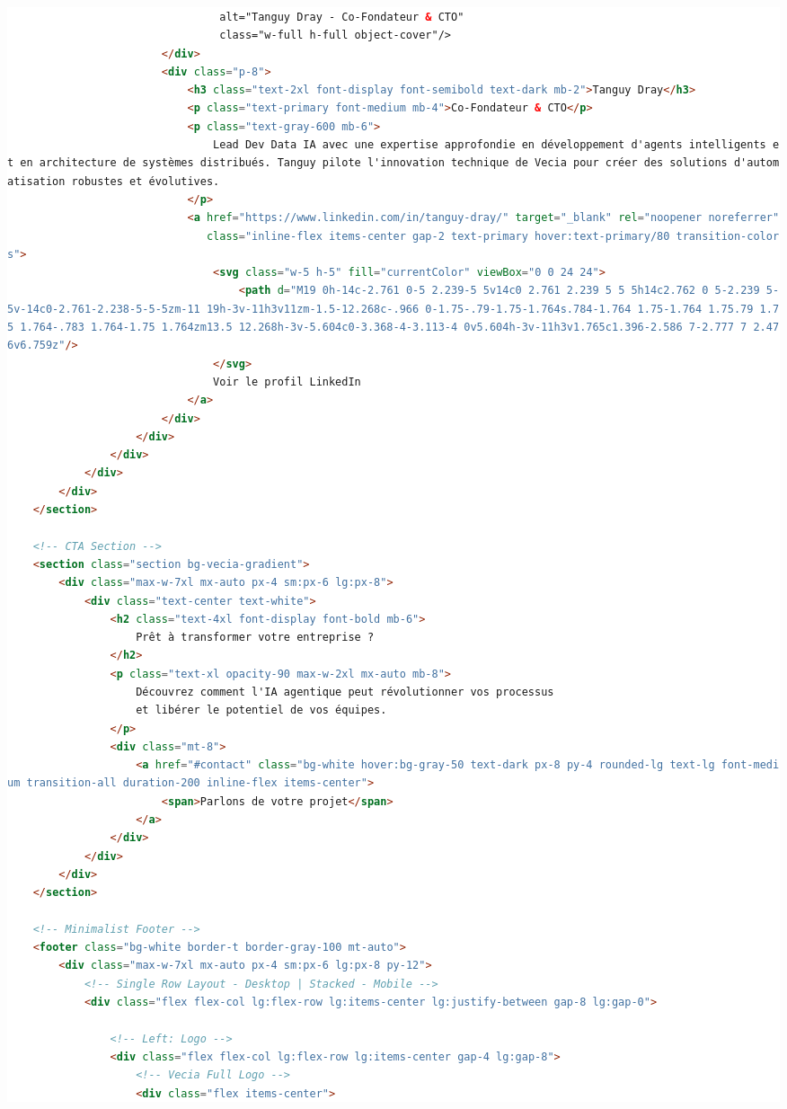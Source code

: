 ```html
                                 alt="Tanguy Dray - Co-Fondateur & CTO"
                                 class="w-full h-full object-cover"/>
                        </div>
                        <div class="p-8">
                            <h3 class="text-2xl font-display font-semibold text-dark mb-2">Tanguy Dray</h3>
                            <p class="text-primary font-medium mb-4">Co-Fondateur & CTO</p>
                            <p class="text-gray-600 mb-6">
                                Lead Dev Data IA avec une expertise approfondie en développement d'agents intelligents et en architecture de systèmes distribués. Tanguy pilote l'innovation technique de Vecia pour créer des solutions d'automatisation robustes et évolutives.
                            </p>
                            <a href="https://www.linkedin.com/in/tanguy-dray/" target="_blank" rel="noopener noreferrer"
                               class="inline-flex items-center gap-2 text-primary hover:text-primary/80 transition-colors">
                                <svg class="w-5 h-5" fill="currentColor" viewBox="0 0 24 24">
                                    <path d="M19 0h-14c-2.761 0-5 2.239-5 5v14c0 2.761 2.239 5 5 5h14c2.762 0 5-2.239 5-5v-14c0-2.761-2.238-5-5-5zm-11 19h-3v-11h3v11zm-1.5-12.268c-.966 0-1.75-.79-1.75-1.764s.784-1.764 1.75-1.764 1.75.79 1.75 1.764-.783 1.764-1.75 1.764zm13.5 12.268h-3v-5.604c0-3.368-4-3.113-4 0v5.604h-3v-11h3v1.765c1.396-2.586 7-2.777 7 2.476v6.759z"/>
                                </svg>
                                Voir le profil LinkedIn
                            </a>
                        </div>
                    </div>
                </div>
            </div>
        </div>
    </section>

    <!-- CTA Section -->
    <section class="section bg-vecia-gradient">
        <div class="max-w-7xl mx-auto px-4 sm:px-6 lg:px-8">
            <div class="text-center text-white">
                <h2 class="text-4xl font-display font-bold mb-6">
                    Prêt à transformer votre entreprise ?
                </h2>
                <p class="text-xl opacity-90 max-w-2xl mx-auto mb-8">
                    Découvrez comment l'IA agentique peut révolutionner vos processus
                    et libérer le potentiel de vos équipes.
                </p>
                <div class="mt-8">
                    <a href="#contact" class="bg-white hover:bg-gray-50 text-dark px-8 py-4 rounded-lg text-lg font-medium transition-all duration-200 inline-flex items-center">
                        <span>Parlons de votre projet</span>
                    </a>
                </div>
            </div>
        </div>
    </section>

    <!-- Minimalist Footer -->
    <footer class="bg-white border-t border-gray-100 mt-auto">
        <div class="max-w-7xl mx-auto px-4 sm:px-6 lg:px-8 py-12">
            <!-- Single Row Layout - Desktop | Stacked - Mobile -->
            <div class="flex flex-col lg:flex-row lg:items-center lg:justify-between gap-8 lg:gap-0">

                <!-- Left: Logo -->
                <div class="flex flex-col lg:flex-row lg:items-center gap-4 lg:gap-8">
                    <!-- Vecia Full Logo -->
                    <div class="flex items-center">
```